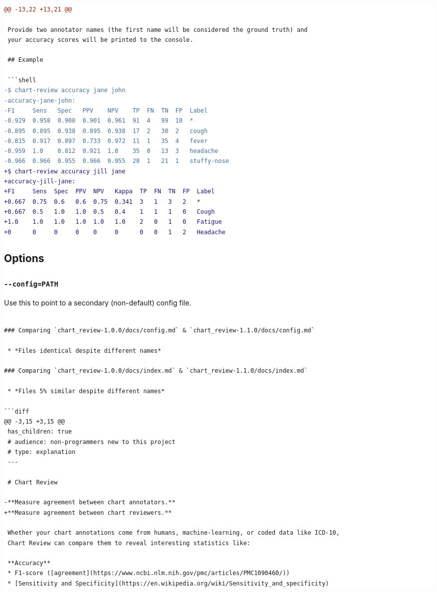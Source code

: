 ```diff
@@ -13,22 +13,21 @@
 
 Provide two annotator names (the first name will be considered the ground truth) and
 your accuracy scores will be printed to the console.
 
 ## Example
 
 ```shell
-$ chart-review accuracy jane john
-accuracy-jane-john:
-F1     Sens   Spec   PPV    NPV    TP  FN  TN  FP  Label           
-0.929  0.958  0.908  0.901  0.961  91  4   99  10  *               
-0.895  0.895  0.938  0.895  0.938  17  2   30  2   cough     
-0.815  0.917  0.897  0.733  0.972  11  1   35  4   fever  
-0.959  1.0    0.812  0.921  1.0    35  0   13  3   headache   
-0.966  0.966  0.955  0.966  0.955  28  1   21  1   stuffy-nose
+$ chart-review accuracy jill jane
+accuracy-jill-jane:
+F1     Sens  Spec  PPV  NPV   Kappa  TP  FN  TN  FP  Label   
+0.667  0.75  0.6   0.6  0.75  0.341  3   1   3   2   *       
+0.667  0.5   1.0   1.0  0.5   0.4    1   1   1   0   Cough   
+1.0    1.0   1.0   1.0  1.0   1.0    2   0   1   0   Fatigue 
+0      0     0     0    0     0      0   0   1   2   Headache
 ```
 
 ## Options
 
 ### `--config=PATH`
 
 Use this to point to a secondary (non-default) config file.
```

### Comparing `chart_review-1.0.0/docs/config.md` & `chart_review-1.1.0/docs/config.md`

 * *Files identical despite different names*

### Comparing `chart_review-1.0.0/docs/index.md` & `chart_review-1.1.0/docs/index.md`

 * *Files 5% similar despite different names*

```diff
@@ -3,15 +3,15 @@
 has_children: true
 # audience: non-programmers new to this project
 # type: explanation
 ---
 
 # Chart Review
 
-**Measure agreement between chart annotators.**
+**Measure agreement between chart reviewers.**
 
 Whether your chart annotations come from humans, machine-learning, or coded data like ICD-10,
 Chart Review can compare them to reveal interesting statistics like:
 
 **Accuracy**
 * F1-score ([agreement](https://www.ncbi.nlm.nih.gov/pmc/articles/PMC1090460/))
 * [Sensitivity and Specificity](https://en.wikipedia.org/wiki/Sensitivity_and_specificity)
```
